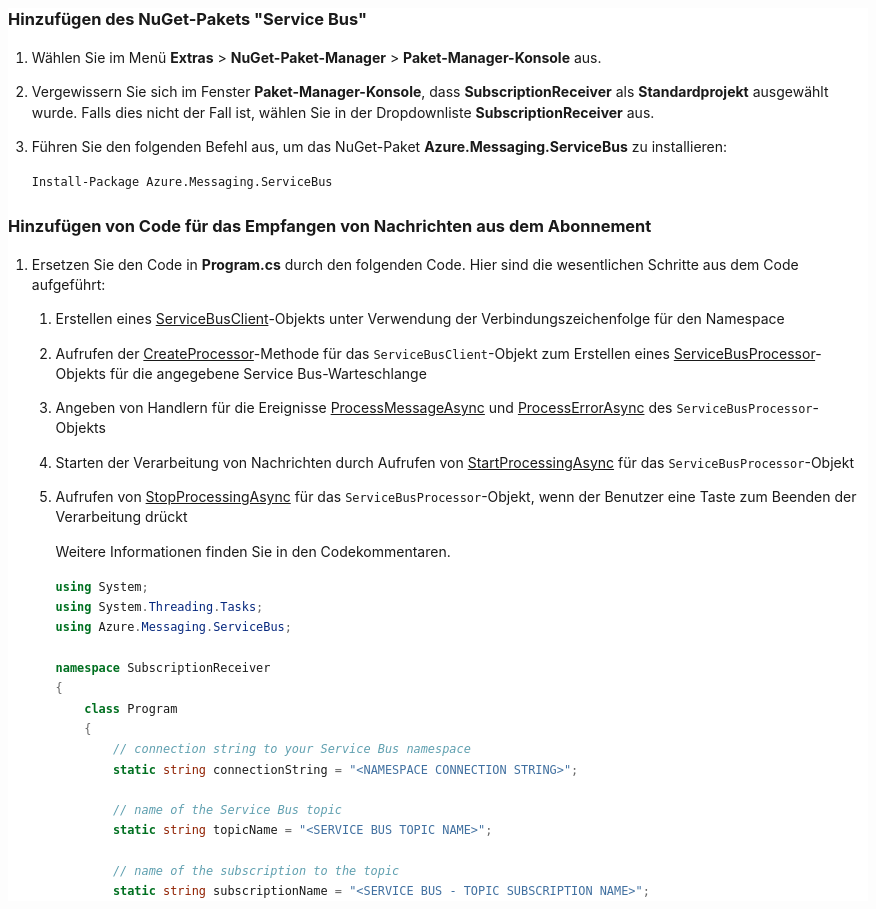 ### <a name="add-the-service-bus-nuget-package"></a>Hinzufügen des NuGet-Pakets "Service Bus"

1. Wählen Sie im Menü **Extras** > **NuGet-Paket-Manager** > **Paket-Manager-Konsole** aus. 
1. Vergewissern Sie sich im Fenster **Paket-Manager-Konsole**, dass **SubscriptionReceiver** als **Standardprojekt** ausgewählt wurde. Falls dies nicht der Fall ist, wählen Sie in der Dropdownliste **SubscriptionReceiver** aus.
1. Führen Sie den folgenden Befehl aus, um das NuGet-Paket **Azure.Messaging.ServiceBus** zu installieren:

    ```cmd
    Install-Package Azure.Messaging.ServiceBus
    ```

### <a name="add-code-to-receive-messages-from-the-subscription"></a>Hinzufügen von Code für das Empfangen von Nachrichten aus dem Abonnement
1. Ersetzen Sie den Code in **Program.cs** durch den folgenden Code. Hier sind die wesentlichen Schritte aus dem Code aufgeführt:
    1. Erstellen eines [ServiceBusClient](/dotnet/api/azure.messaging.servicebus.servicebusclient)-Objekts unter Verwendung der Verbindungszeichenfolge für den Namespace 
    1. Aufrufen der [CreateProcessor](/dotnet/api/azure.messaging.servicebus.servicebusclient.createprocessor)-Methode für das `ServiceBusClient`-Objekt zum Erstellen eines [ServiceBusProcessor](/dotnet/api/azure.messaging.servicebus.servicebusprocessor)-Objekts für die angegebene Service Bus-Warteschlange 
    1. Angeben von Handlern für die Ereignisse [ProcessMessageAsync](/dotnet/api/azure.messaging.servicebus.servicebusprocessor.processmessageasync) und [ProcessErrorAsync](/dotnet/api/azure.messaging.servicebus.servicebusprocessor.processerrorasync) des `ServiceBusProcessor`-Objekts 
    1. Starten der Verarbeitung von Nachrichten durch Aufrufen von [StartProcessingAsync](/dotnet/api/azure.messaging.servicebus.servicebusprocessor.startprocessingasync) für das `ServiceBusProcessor`-Objekt 
    1. Aufrufen von [StopProcessingAsync](/dotnet/api/azure.messaging.servicebus.servicebusprocessor.stopprocessingasync) für das `ServiceBusProcessor`-Objekt, wenn der Benutzer eine Taste zum Beenden der Verarbeitung drückt 

        Weitere Informationen finden Sie in den Codekommentaren.

        ```csharp
        using System;
        using System.Threading.Tasks;
        using Azure.Messaging.ServiceBus;
        
        namespace SubscriptionReceiver
        {
            class Program
            {
                // connection string to your Service Bus namespace
                static string connectionString = "<NAMESPACE CONNECTION STRING>";
        
                // name of the Service Bus topic
                static string topicName = "<SERVICE BUS TOPIC NAME>";
            
                // name of the subscription to the topic
                static string subscriptionName = "<SERVICE BUS - TOPIC SUBSCRIPTION NAME>";
        